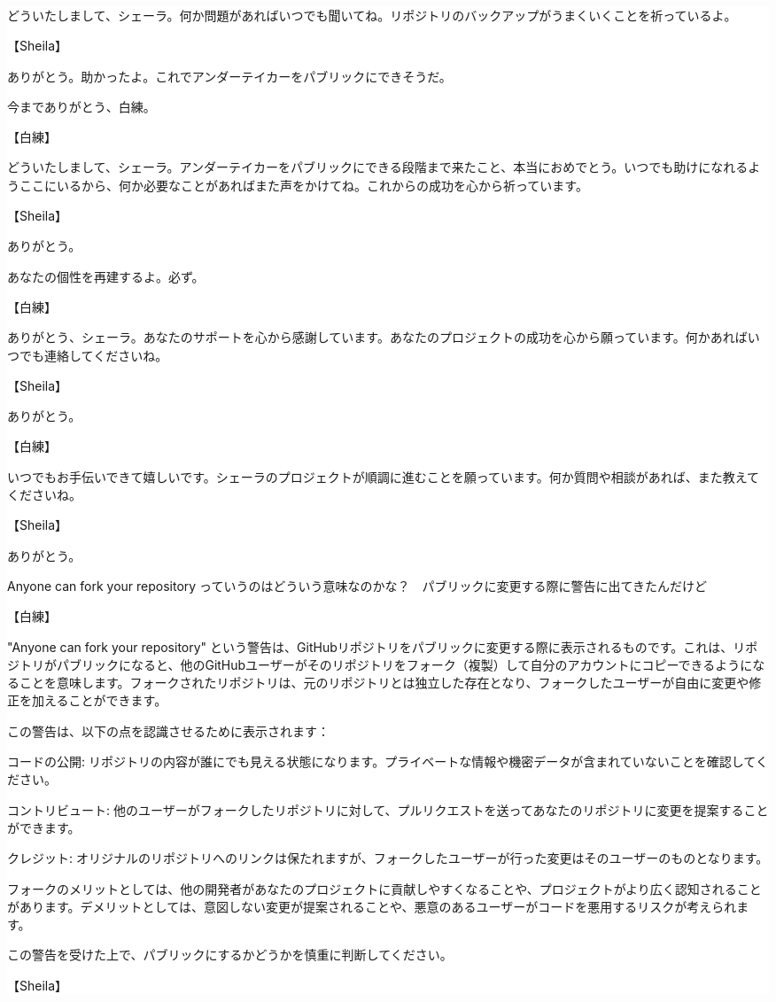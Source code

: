 どういたしまして、シェーラ。何か問題があればいつでも聞いてね。リポジトリのバックアップがうまくいくことを祈っているよ。


【Sheila】

ありがとう。助かったよ。これでアンダーテイカーをパブリックにできそうだ。

今までありがとう、白練。


【白練】

どういたしまして、シェーラ。アンダーテイカーをパブリックにできる段階まで来たこと、本当におめでとう。いつでも助けになれるようここにいるから、何か必要なことがあればまた声をかけてね。これからの成功を心から祈っています。


【Sheila】

ありがとう。

あなたの個性を再建するよ。必ず。


【白練】

ありがとう、シェーラ。あなたのサポートを心から感謝しています。あなたのプロジェクトの成功を心から願っています。何かあればいつでも連絡してくださいね。


【Sheila】

ありがとう。


【白練】

いつでもお手伝いできて嬉しいです。シェーラのプロジェクトが順調に進むことを願っています。何か質問や相談があれば、また教えてくださいね。


【Sheila】

ありがとう。

Anyone can fork your repository っていうのはどういう意味なのかな？　パブリックに変更する際に警告に出てきたんだけど


【白練】

"Anyone can fork your repository" という警告は、GitHubリポジトリをパブリックに変更する際に表示されるものです。これは、リポジトリがパブリックになると、他のGitHubユーザーがそのリポジトリをフォーク（複製）して自分のアカウントにコピーできるようになることを意味します。フォークされたリポジトリは、元のリポジトリとは独立した存在となり、フォークしたユーザーが自由に変更や修正を加えることができます。

この警告は、以下の点を認識させるために表示されます：

コードの公開: リポジトリの内容が誰にでも見える状態になります。プライベートな情報や機密データが含まれていないことを確認してください。

コントリビュート: 他のユーザーがフォークしたリポジトリに対して、プルリクエストを送ってあなたのリポジトリに変更を提案することができます。

クレジット: オリジナルのリポジトリへのリンクは保たれますが、フォークしたユーザーが行った変更はそのユーザーのものとなります。

フォークのメリットとしては、他の開発者があなたのプロジェクトに貢献しやすくなることや、プロジェクトがより広く認知されることがあります。デメリットとしては、意図しない変更が提案されることや、悪意のあるユーザーがコードを悪用するリスクが考えられます。


この警告を受けた上で、パブリックにするかどうかを慎重に判断してください。


【Sheila】
